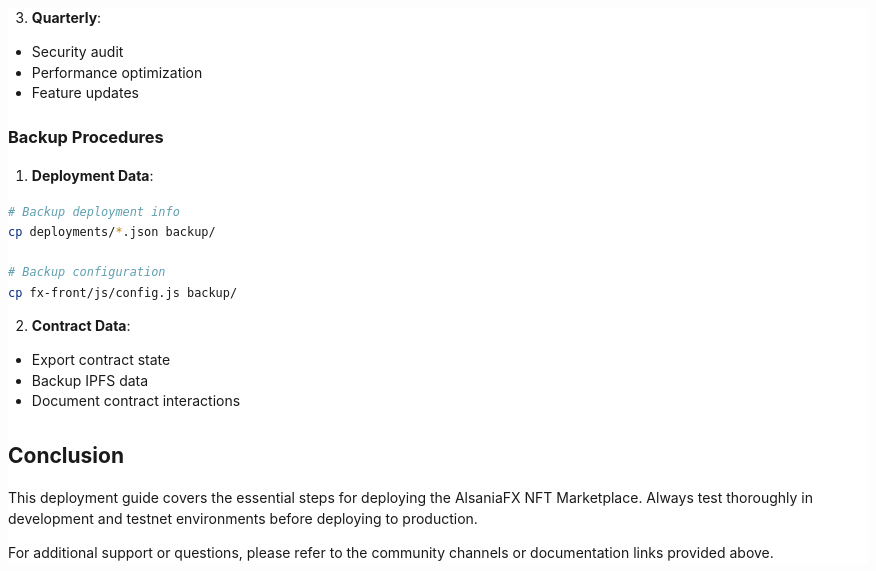 3. **Quarterly**:
- Security audit
- Performance optimization
- Feature updates

### Backup Procedures

1. **Deployment Data**:
```bash
# Backup deployment info
cp deployments/*.json backup/

# Backup configuration
cp fx-front/js/config.js backup/
```

2. **Contract Data**:
- Export contract state
- Backup IPFS data
- Document contract interactions

## Conclusion

This deployment guide covers the essential steps for deploying the AlsaniaFX NFT Marketplace. Always test thoroughly in development and testnet environments before deploying to production.

For additional support or questions, please refer to the community channels or documentation links provided above. 